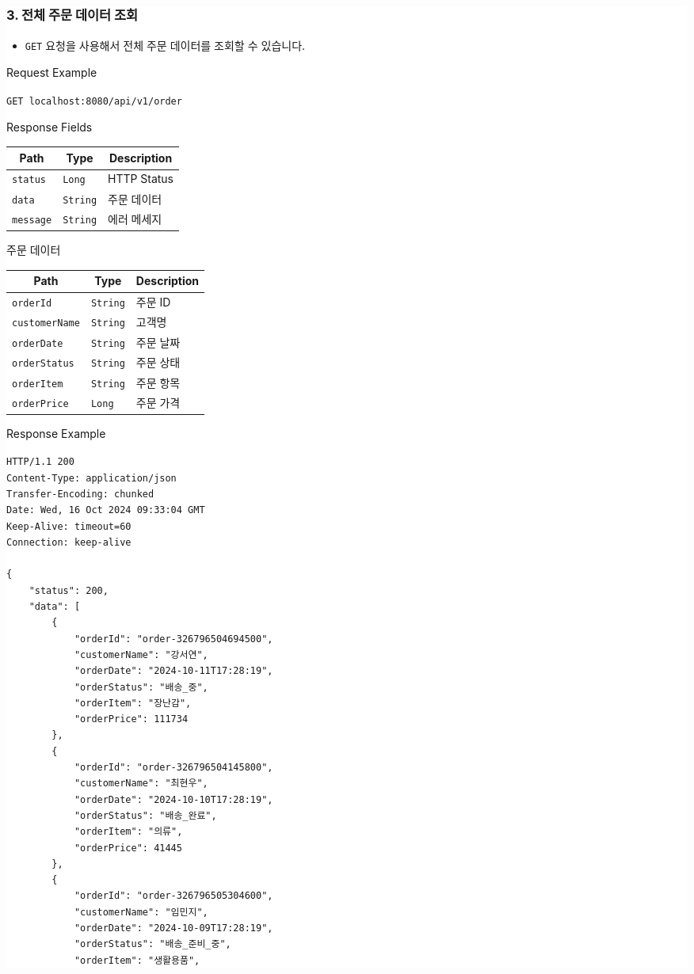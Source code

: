 ### 3. 전체 주문 데이터 조회

- `GET` 요청을 사용해서 전체 주문 데이터를 조회할 수 있습니다.

Request Example

    GET localhost:8080/api/v1/order

Response Fields

| Path      | Type     | Description |
|-----------|----------|-------------|
| `status`  | `Long`   | HTTP Status |
| `data`    | `String` | 주문 데이터      |
| `message` | `String` | 에러 메세지      |

주문 데이터

| Path           | Type     | Description |
|----------------|----------|-------------|
| `orderId`      | `String` | 주문 ID       |
| `customerName` | `String` | 고객명         |
| `orderDate`    | `String` | 주문 날짜       |
| `orderStatus`  | `String` | 주문 상태       |
| `orderItem`    | `String` | 주문 항목       |
| `orderPrice`   | `Long`   | 주문 가격       |

Response Example
``` http request
HTTP/1.1 200
Content-Type: application/json
Transfer-Encoding: chunked
Date: Wed, 16 Oct 2024 09:33:04 GMT
Keep-Alive: timeout=60
Connection: keep-alive

{
    "status": 200,
    "data": [
        {
            "orderId": "order-326796504694500",
            "customerName": "강서연",
            "orderDate": "2024-10-11T17:28:19",
            "orderStatus": "배송_중",
            "orderItem": "장난감",
            "orderPrice": 111734
        },
        {
            "orderId": "order-326796504145800",
            "customerName": "최현우",
            "orderDate": "2024-10-10T17:28:19",
            "orderStatus": "배송_완료",
            "orderItem": "의류",
            "orderPrice": 41445
        },
        {
            "orderId": "order-326796505304600",
            "customerName": "임민지",
            "orderDate": "2024-10-09T17:28:19",
            "orderStatus": "배송_준비_중",
            "orderItem": "생활용품",
```